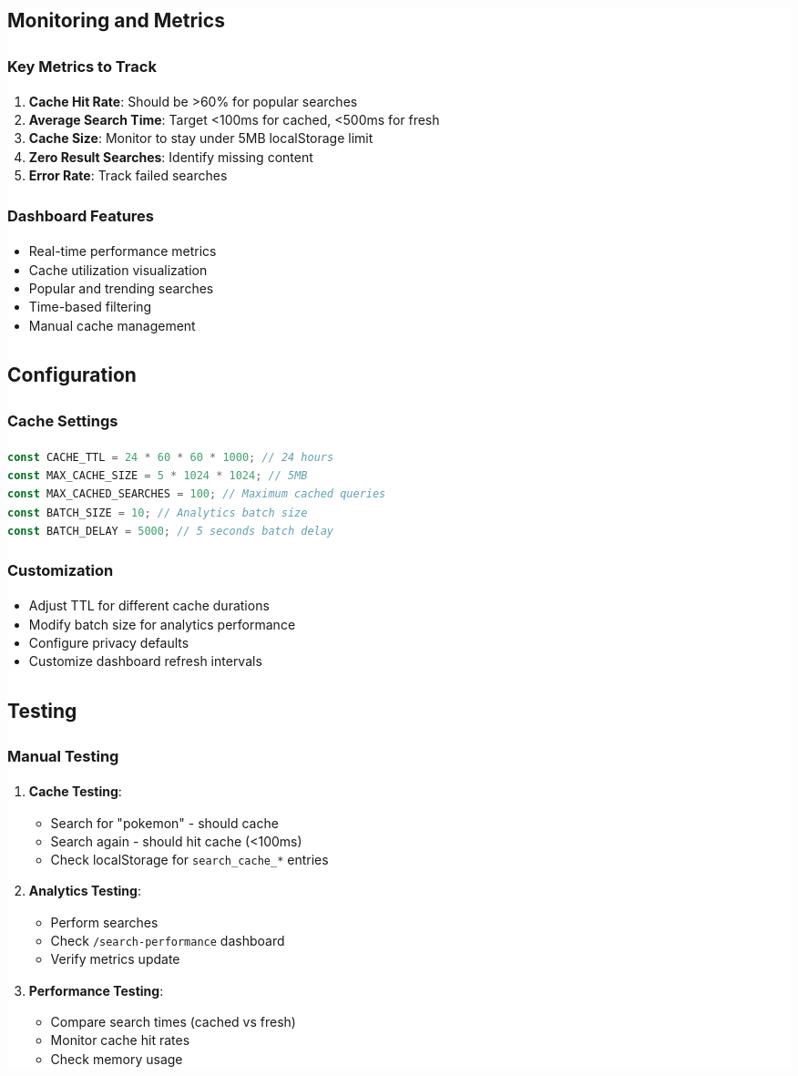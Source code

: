 ## Monitoring and Metrics

### Key Metrics to Track
1. **Cache Hit Rate**: Should be >60% for popular searches
2. **Average Search Time**: Target <100ms for cached, <500ms for fresh
3. **Cache Size**: Monitor to stay under 5MB localStorage limit
4. **Zero Result Searches**: Identify missing content
5. **Error Rate**: Track failed searches

### Dashboard Features
- Real-time performance metrics
- Cache utilization visualization
- Popular and trending searches
- Time-based filtering
- Manual cache management

## Configuration

### Cache Settings
```javascript
const CACHE_TTL = 24 * 60 * 60 * 1000; // 24 hours
const MAX_CACHE_SIZE = 5 * 1024 * 1024; // 5MB
const MAX_CACHED_SEARCHES = 100; // Maximum cached queries
const BATCH_SIZE = 10; // Analytics batch size
const BATCH_DELAY = 5000; // 5 seconds batch delay
```

### Customization
- Adjust TTL for different cache durations
- Modify batch size for analytics performance
- Configure privacy defaults
- Customize dashboard refresh intervals

## Testing

### Manual Testing
1. **Cache Testing**:
   - Search for "pokemon" - should cache
   - Search again - should hit cache (<100ms)
   - Check localStorage for `search_cache_*` entries

2. **Analytics Testing**:
   - Perform searches
   - Check `/search-performance` dashboard
   - Verify metrics update

3. **Performance Testing**:
   - Compare search times (cached vs fresh)
   - Monitor cache hit rates
   - Check memory usage
